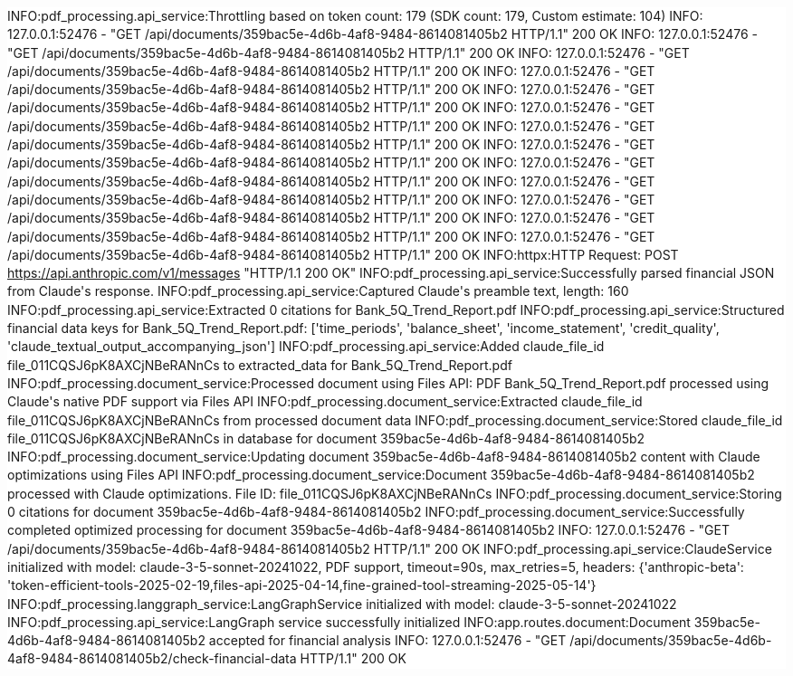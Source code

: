INFO:pdf_processing.api_service:Throttling based on token count: 179 (SDK count: 179, Custom estimate: 104)
INFO:     127.0.0.1:52476 - "GET /api/documents/359bac5e-4d6b-4af8-9484-8614081405b2 HTTP/1.1" 200 OK
INFO:     127.0.0.1:52476 - "GET /api/documents/359bac5e-4d6b-4af8-9484-8614081405b2 HTTP/1.1" 200 OK
INFO:     127.0.0.1:52476 - "GET /api/documents/359bac5e-4d6b-4af8-9484-8614081405b2 HTTP/1.1" 200 OK
INFO:     127.0.0.1:52476 - "GET /api/documents/359bac5e-4d6b-4af8-9484-8614081405b2 HTTP/1.1" 200 OK
INFO:     127.0.0.1:52476 - "GET /api/documents/359bac5e-4d6b-4af8-9484-8614081405b2 HTTP/1.1" 200 OK
INFO:     127.0.0.1:52476 - "GET /api/documents/359bac5e-4d6b-4af8-9484-8614081405b2 HTTP/1.1" 200 OK
INFO:     127.0.0.1:52476 - "GET /api/documents/359bac5e-4d6b-4af8-9484-8614081405b2 HTTP/1.1" 200 OK
INFO:     127.0.0.1:52476 - "GET /api/documents/359bac5e-4d6b-4af8-9484-8614081405b2 HTTP/1.1" 200 OK
INFO:     127.0.0.1:52476 - "GET /api/documents/359bac5e-4d6b-4af8-9484-8614081405b2 HTTP/1.1" 200 OK
INFO:     127.0.0.1:52476 - "GET /api/documents/359bac5e-4d6b-4af8-9484-8614081405b2 HTTP/1.1" 200 OK
INFO:     127.0.0.1:52476 - "GET /api/documents/359bac5e-4d6b-4af8-9484-8614081405b2 HTTP/1.1" 200 OK
INFO:     127.0.0.1:52476 - "GET /api/documents/359bac5e-4d6b-4af8-9484-8614081405b2 HTTP/1.1" 200 OK
INFO:     127.0.0.1:52476 - "GET /api/documents/359bac5e-4d6b-4af8-9484-8614081405b2 HTTP/1.1" 200 OK
INFO:httpx:HTTP Request: POST https://api.anthropic.com/v1/messages "HTTP/1.1 200 OK"
INFO:pdf_processing.api_service:Successfully parsed financial JSON from Claude's response.
INFO:pdf_processing.api_service:Captured Claude's preamble text, length: 160
INFO:pdf_processing.api_service:Extracted 0 citations for Bank_5Q_Trend_Report.pdf
INFO:pdf_processing.api_service:Structured financial data keys for Bank_5Q_Trend_Report.pdf: ['time_periods', 'balance_sheet', 'income_statement', 'credit_quality', 'claude_textual_output_accompanying_json']
INFO:pdf_processing.api_service:Added claude_file_id file_011CQSJ6pK8AXCjNBeRANnCs to extracted_data for Bank_5Q_Trend_Report.pdf
INFO:pdf_processing.document_service:Processed document using Files API: PDF Bank_5Q_Trend_Report.pdf processed using Claude's native PDF support via Files API
INFO:pdf_processing.document_service:Extracted claude_file_id file_011CQSJ6pK8AXCjNBeRANnCs from processed document data
INFO:pdf_processing.document_service:Stored claude_file_id file_011CQSJ6pK8AXCjNBeRANnCs in database for document 359bac5e-4d6b-4af8-9484-8614081405b2
INFO:pdf_processing.document_service:Updating document 359bac5e-4d6b-4af8-9484-8614081405b2 content with Claude optimizations using Files API
INFO:pdf_processing.document_service:Document 359bac5e-4d6b-4af8-9484-8614081405b2 processed with Claude optimizations. File ID: file_011CQSJ6pK8AXCjNBeRANnCs
INFO:pdf_processing.document_service:Storing 0 citations for document 359bac5e-4d6b-4af8-9484-8614081405b2
INFO:pdf_processing.document_service:Successfully completed optimized processing for document 359bac5e-4d6b-4af8-9484-8614081405b2
INFO:     127.0.0.1:52476 - "GET /api/documents/359bac5e-4d6b-4af8-9484-8614081405b2 HTTP/1.1" 200 OK
INFO:pdf_processing.api_service:ClaudeService initialized with model: claude-3-5-sonnet-20241022, PDF support, timeout=90s, max_retries=5, headers: {'anthropic-beta': 'token-efficient-tools-2025-02-19,files-api-2025-04-14,fine-grained-tool-streaming-2025-05-14'}
INFO:pdf_processing.langgraph_service:LangGraphService initialized with model: claude-3-5-sonnet-20241022
INFO:pdf_processing.api_service:LangGraph service successfully initialized
INFO:app.routes.document:Document 359bac5e-4d6b-4af8-9484-8614081405b2 accepted for financial analysis
INFO:     127.0.0.1:52476 - "GET /api/documents/359bac5e-4d6b-4af8-9484-8614081405b2/check-financial-data HTTP/1.1" 200 OK